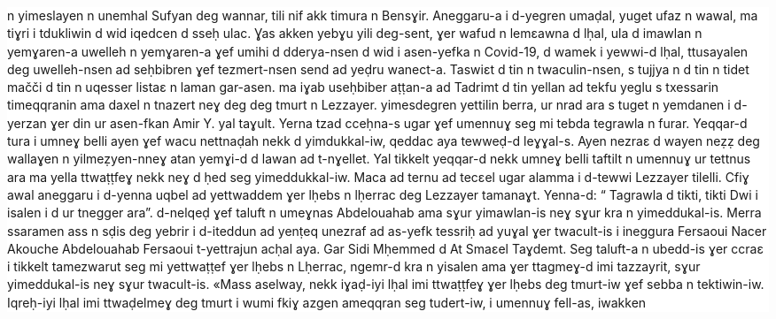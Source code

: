n yimeslayen n unemhal Sufyan
deg wannar, tili nif akk timura n
Bensɣir. Aneggaru-a i d-yegren
umaḍal, yuget ufaz n wawal, ma
tiɣri i tdukliwin d wid iqedcen
d sseḥ ulac. Ɣas akken yebɣu yili
deg-sent, ɣer wafud n lemɛawna d
lḥal, ula d imawlan n yemɣaren-a
uwelleh n yemɣaren-a ɣef umihi
d dderya-nsen d wid i asen-yefka
n Covid-19, d wamek i yewwi-d
lḥal, ttusayalen deg uwelleh-nsen
ad seḥbibren ɣef tezmert-nsen
send ad yeḍru wanect-a. Taswiɛt
d tin n twaculin-nsen, s tujjya n
d tin n tidet mačči d tin n uqesser
listaɛ n laman gar-asen.
ma iɣab useḥbiber aṭṭan-a ad
Tadrimt d tin yellan ad tekfu
yeglu s txessarin timeqqranin
ama daxel n tnazert neɣ deg
deg tmurt n Lezzayer.
yimesdegren yettilin berra, ur
nrad ara s tuget n yemdanen i
d-yerzan ɣer din ur asen-fkan Amir Y.
yal taɣult. Yerna tzad cceḥna-s
ugar ɣef umennuɣ seg mi tebda
tegrawla n furar. Yeqqar-d tura
i umneɣ belli ayen ɣef wacu
nettnaḍah nekk d yimdukkal-iw,
qeddac aya tewweḍ-d leɣɣal-s.
Ayen nezraɛ d wayen neẓẓ deg
wallaɣen n yilmeẓyen-nneɣ atan
yemɣi-d d lawan ad t-nɣellet.
Yal tikkelt yeqqar-d nekk umneɣ
belli taftilt n umennuɣ ur tettnus
ara ma yella ttwaṭṭfeɣ nekk neɣ
d ḥed seg yimeddukkal-iw. Maca
ad ternu ad tecεel ugar alamma
i d-tewwi Lezzayer tilelli. Cfiɣ
awal aneggaru i d-yenna uqbel
ad yettwaddem ɣer lḥebs n
lḥerrac deg Lezzayer tamanaɣt.
Yenna-d: “ Tagrawla d tikti, tikti Dwi i isalen i d
ur tnegger ara”.
d-nelqeḍ ɣef taluft n umeɣnas Abdelouahab ama
sɣur yimawlan-is neɣ sɣur kra n
yimeddukal-is. Merra ssaramen
ass n sḍis deg yebrir i d-iteddun
ad yenṭeq unezraf ad as-yefk
tessriḥ ad yuɣal ɣer twacult-is i ineggura Fersaoui Nacer Akouche Abdelouahab Fersaoui
t-yettrajun acḥal aya.
Gar Sidi Mḥemmed
d At Smaɛel
Taɣdemt. Seg taluft-a n ubedd-is ɣer ccraɛ
i tikkelt tamezwarut seg mi yettwaṭṭef ɣer
lḥebs n Lḥerrac, ngemr-d kra n yisalen ama ɣer ttagmeɣ-d imi tazzayrit,
sɣur yimeddukal-is neɣ sɣur twacult-is.
«Mass aselway, nekk iɣaḍ-iyi
lḥal imi ttwaṭṭfeɣ ɣer lḥebs
deg tmurt-iw ɣef sebba n
tektiwin-iw. Iqreḥ-iyi lḥal imi
ttwaḍelmeɣ deg tmurt i wumi
fkiɣ azgen ameqqran seg tudert-iw, i umennuɣ fell-as, iwakken